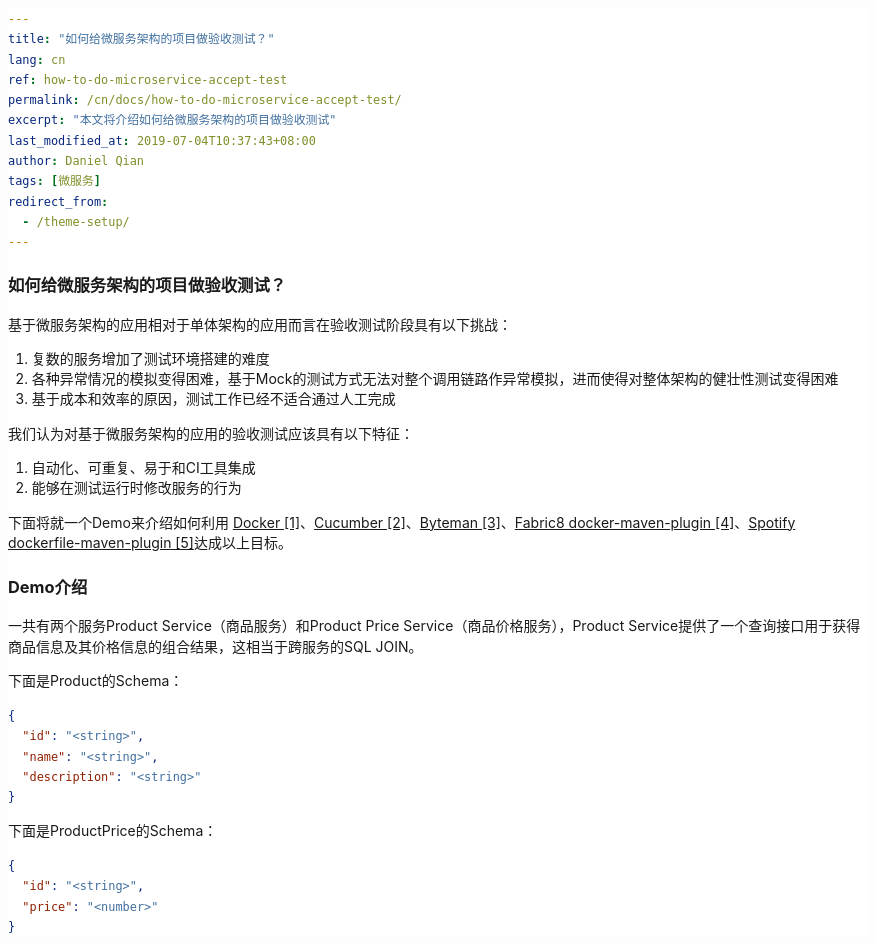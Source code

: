 ```yaml
---
title: "如何给微服务架构的项目做验收测试？"
lang: cn
ref: how-to-do-microservice-accept-test
permalink: /cn/docs/how-to-do-microservice-accept-test/
excerpt: "本文将介绍如何给微服务架构的项目做验收测试"
last_modified_at: 2019-07-04T10:37:43+08:00
author: Daniel Qian
tags: [微服务]
redirect_from:
  - /theme-setup/
---
```


### 如何给微服务架构的项目做验收测试？

基于微服务架构的应用相对于单体架构的应用而言在验收测试阶段具有以下挑战：

1. 复数的服务增加了测试环境搭建的难度
2. 各种异常情况的模拟变得困难，基于Mock的测试方式无法对整个调用链路作异常模拟，进而使得对整体架构的健壮性测试变得困难
3. 基于成本和效率的原因，测试工作已经不适合通过人工完成

我们认为对基于微服务架构的应用的验收测试应该具有以下特征：

1. 自动化、可重复、易于和CI工具集成
3. 能够在测试运行时修改服务的行为

下面将就一个Demo来介绍如何利用 [Docker [1]](https://www.docker.com/)、[Cucumber [2]](https://cucumber.io/)、[Byteman [3]](https://byteman.jboss.org/)、[Fabric8 docker-maven-plugin [4]](https://dmp.fabric8.io/)、[Spotify dockerfile-maven-plugin [5]](https://github.com/spotify/dockerfile-maven)达成以上目标。

### Demo介绍

一共有两个服务Product Service（商品服务）和Product Price Service（商品价格服务），Product Service提供了一个查询接口用于获得商品信息及其价格信息的组合结果，这相当于跨服务的SQL JOIN。

下面是Product的Schema：

```json
{
  "id": "<string>",
  "name": "<string>",
  "description": "<string>"
}
```

下面是ProductPrice的Schema：

```json
{
  "id": "<string>",
  "price": "<number>"
}
```
